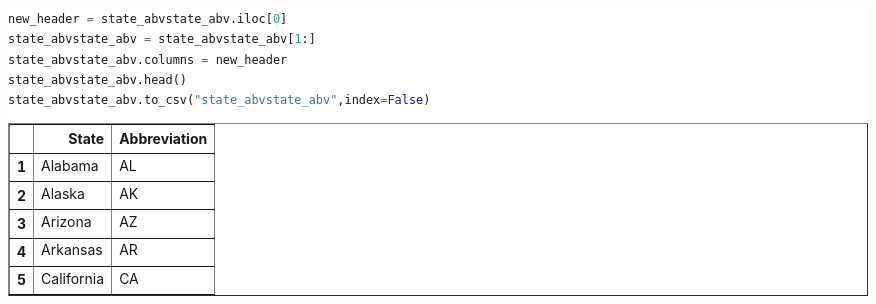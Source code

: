   </tbody>
</table>
</div>




```python
new_header = state_abvstate_abv.iloc[0]
state_abvstate_abv = state_abvstate_abv[1:]
state_abvstate_abv.columns = new_header
state_abvstate_abv.head()
state_abvstate_abv.to_csv("state_abvstate_abv",index=False)
```




<div>
<style scoped>
    .dataframe tbody tr th:only-of-type {
        vertical-align: middle;
    }

    .dataframe tbody tr th {
        vertical-align: top;
    }

    .dataframe thead th {
        text-align: right;
    }
</style>
<table border="1" class="dataframe">
  <thead>
    <tr style="text-align: right;">
      <th></th>
      <th>State</th>
      <th>Abbreviation</th>
    </tr>
  </thead>
  <tbody>
    <tr>
      <th>1</th>
      <td>Alabama</td>
      <td>AL</td>
    </tr>
    <tr>
      <th>2</th>
      <td>Alaska</td>
      <td>AK</td>
    </tr>
    <tr>
      <th>3</th>
      <td>Arizona</td>
      <td>AZ</td>
    </tr>
    <tr>
      <th>4</th>
      <td>Arkansas</td>
      <td>AR</td>
    </tr>
    <tr>
      <th>5</th>
      <td>California</td>
      <td>CA</td>
    </tr>
  </tbody>
</table>